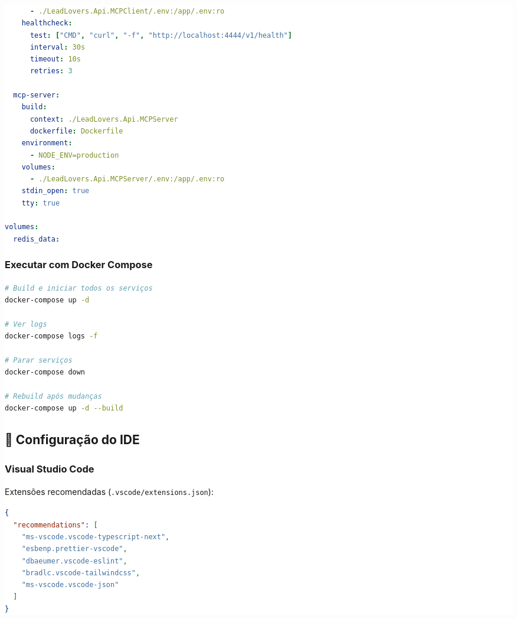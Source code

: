 ```yaml
      - ./LeadLovers.Api.MCPClient/.env:/app/.env:ro
    healthcheck:
      test: ["CMD", "curl", "-f", "http://localhost:4444/v1/health"]
      interval: 30s
      timeout: 10s
      retries: 3

  mcp-server:
    build:
      context: ./LeadLovers.Api.MCPServer
      dockerfile: Dockerfile
    environment:
      - NODE_ENV=production
    volumes:
      - ./LeadLovers.Api.MCPServer/.env:/app/.env:ro
    stdin_open: true
    tty: true

volumes:
  redis_data:
```

### Executar com Docker Compose

```bash
# Build e iniciar todos os serviços
docker-compose up -d

# Ver logs
docker-compose logs -f

# Parar serviços
docker-compose down

# Rebuild após mudanças
docker-compose up -d --build
```

## 📝 Configuração do IDE

### Visual Studio Code

Extensões recomendadas (`.vscode/extensions.json`):
```json
{
  "recommendations": [
    "ms-vscode.vscode-typescript-next",
    "esbenp.prettier-vscode",
    "dbaeumer.vscode-eslint",
    "bradlc.vscode-tailwindcss",
    "ms-vscode.vscode-json"
  ]
}
```

